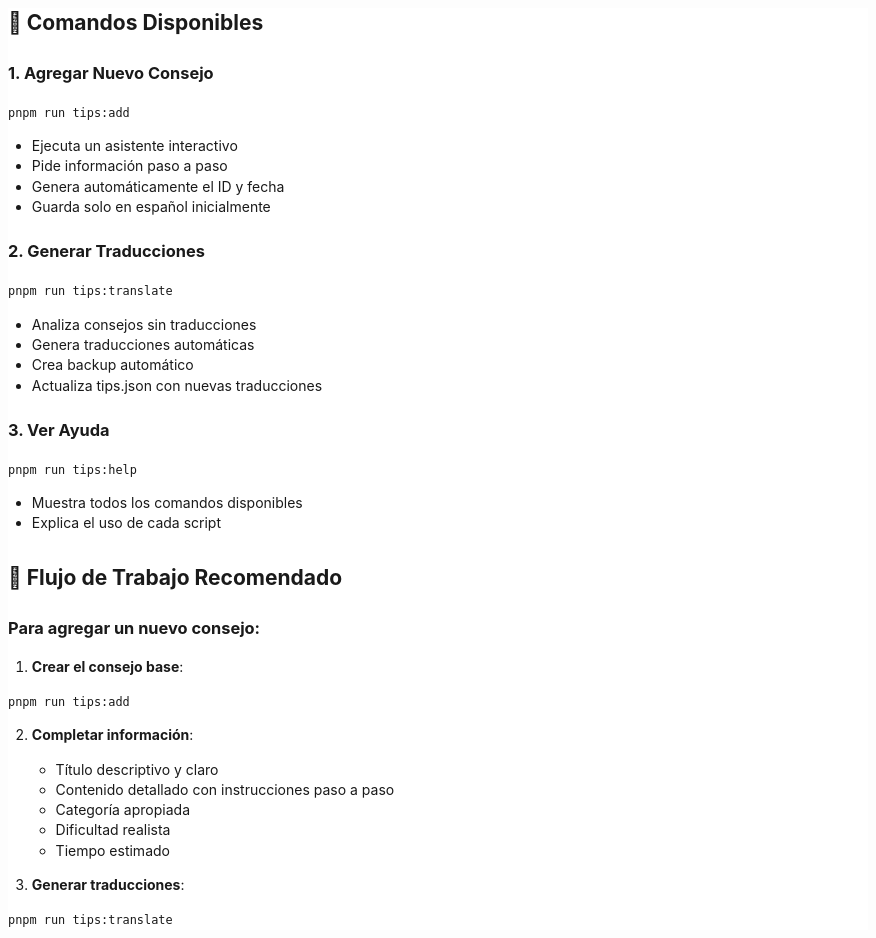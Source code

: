 ## 🚀 Comandos Disponibles

### 1. Agregar Nuevo Consejo

```bash
pnpm run tips:add
```

- Ejecuta un asistente interactivo
- Pide información paso a paso
- Genera automáticamente el ID y fecha
- Guarda solo en español inicialmente

### 2. Generar Traducciones

```bash
pnpm run tips:translate
```

- Analiza consejos sin traducciones
- Genera traducciones automáticas
- Crea backup automático
- Actualiza tips.json con nuevas traducciones

### 3. Ver Ayuda

```bash
pnpm run tips:help
```

- Muestra todos los comandos disponibles
- Explica el uso de cada script

## 📝 Flujo de Trabajo Recomendado

### Para agregar un nuevo consejo:

1. **Crear el consejo base**:

```bash
pnpm run tips:add
```

2. **Completar información**:

   - Título descriptivo y claro
   - Contenido detallado con instrucciones paso a paso
   - Categoría apropiada
   - Dificultad realista
   - Tiempo estimado

3. **Generar traducciones**:

```bash
pnpm run tips:translate
```
